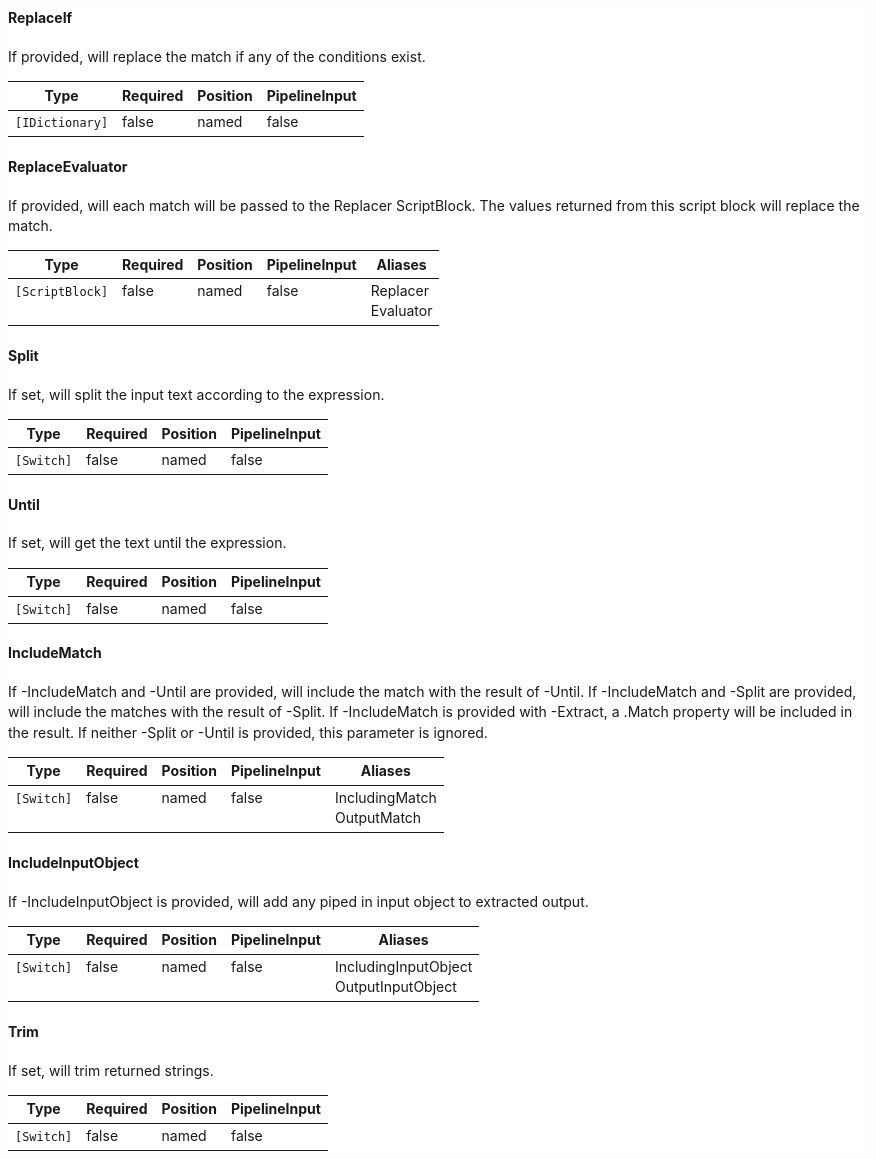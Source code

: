 #### **ReplaceIf**
If provided, will replace the match if any of the conditions exist.

|Type           |Required|Position|PipelineInput|
|---------------|--------|--------|-------------|
|`[IDictionary]`|false   |named   |false        |

#### **ReplaceEvaluator**
If provided, will each match will be passed to the Replacer ScriptBlock.
The values returned from this script block will replace the match.

|Type           |Required|Position|PipelineInput|Aliases               |
|---------------|--------|--------|-------------|----------------------|
|`[ScriptBlock]`|false   |named   |false        |Replacer<br/>Evaluator|

#### **Split**
If set, will split the input text according to the expression.

|Type      |Required|Position|PipelineInput|
|----------|--------|--------|-------------|
|`[Switch]`|false   |named   |false        |

#### **Until**
If set, will get the text until the expression.

|Type      |Required|Position|PipelineInput|
|----------|--------|--------|-------------|
|`[Switch]`|false   |named   |false        |

#### **IncludeMatch**
If -IncludeMatch and -Until are provided, will include the match with the result of -Until.
If -IncludeMatch and -Split are provided, will include the matches with the result of -Split.
If -IncludeMatch is provided with -Extract, a .Match property will be included in the result.
If neither -Split or -Until is provided, this parameter is ignored.

|Type      |Required|Position|PipelineInput|Aliases                       |
|----------|--------|--------|-------------|------------------------------|
|`[Switch]`|false   |named   |false        |IncludingMatch<br/>OutputMatch|

#### **IncludeInputObject**
If -IncludeInputObject is provided, will add any piped in input object to extracted output.

|Type      |Required|Position|PipelineInput|Aliases                                   |
|----------|--------|--------|-------------|------------------------------------------|
|`[Switch]`|false   |named   |false        |IncludingInputObject<br/>OutputInputObject|

#### **Trim**
If set, will trim returned strings.

|Type      |Required|Position|PipelineInput|
|----------|--------|--------|-------------|
|`[Switch]`|false   |named   |false        |
